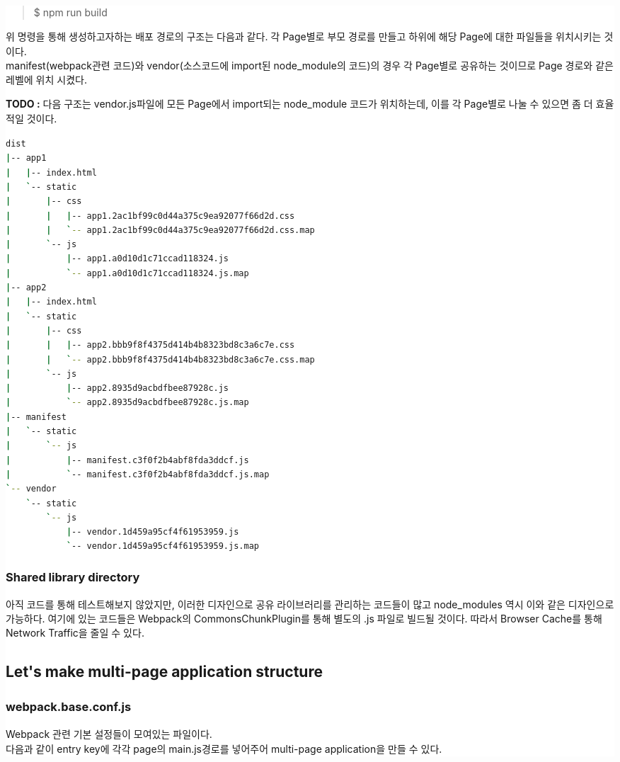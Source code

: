 > $ npm run build 

위 명령을 통해 생성하고자하는 배포 경로의 구조는 다음과 같다. 각 Page별로 부모 경로를 만들고 하위에 해당 Page에 대한 파일들을 위치시키는 것이다.  
manifest(webpack관련 코드)와 vendor(소스코드에 import된 node_module의 코드)의 경우 각 Page별로 공유하는 것이므로 Page 경로와 같은 레벨에 위치 시켰다. 

**TODO :** 다음 구조는 vendor.js파일에 모든 Page에서 import되는 node_module 코드가 위치하는데, 이를 각 Page별로 나눌 수 있으면 좀 더 효율적일 것이다. 

```sh
dist
|-- app1
|   |-- index.html
|   `-- static
|       |-- css
|       |   |-- app1.2ac1bf99c0d44a375c9ea92077f66d2d.css
|       |   `-- app1.2ac1bf99c0d44a375c9ea92077f66d2d.css.map
|       `-- js
|           |-- app1.a0d10d1c71ccad118324.js
|           `-- app1.a0d10d1c71ccad118324.js.map
|-- app2
|   |-- index.html
|   `-- static
|       |-- css
|       |   |-- app2.bbb9f8f4375d414b4b8323bd8c3a6c7e.css
|       |   `-- app2.bbb9f8f4375d414b4b8323bd8c3a6c7e.css.map
|       `-- js
|           |-- app2.8935d9acbdfbee87928c.js
|           `-- app2.8935d9acbdfbee87928c.js.map
|-- manifest
|   `-- static
|       `-- js
|           |-- manifest.c3f0f2b4abf8fda3ddcf.js
|           `-- manifest.c3f0f2b4abf8fda3ddcf.js.map
`-- vendor
    `-- static
        `-- js
            |-- vendor.1d459a95cf4f61953959.js
            `-- vendor.1d459a95cf4f61953959.js.map
```

### Shared library directory

아직 코드를 통해 테스트해보지 않았지만, 이러한 디자인으로 공유 라이브러리를 관리하는 코드들이 많고 node_modules 역시 이와 같은 디자인으로 가능하다. 
여기에 있는 코드들은 Webpack의 CommonsChunkPlugin를 통해 별도의 .js 파일로 빌드될 것이다. 
따라서 Browser Cache를 통해 Network Traffic을 줄일 수 있다. 

## Let's make multi-page application structure

### webpack.base.conf.js

Webpack 관련 기본 설정들이 모여있는 파일이다.  
다음과 같이 entry key에 각각 page의 main.js경로를 넣어주어 multi-page application을 만들 수 있다. 

